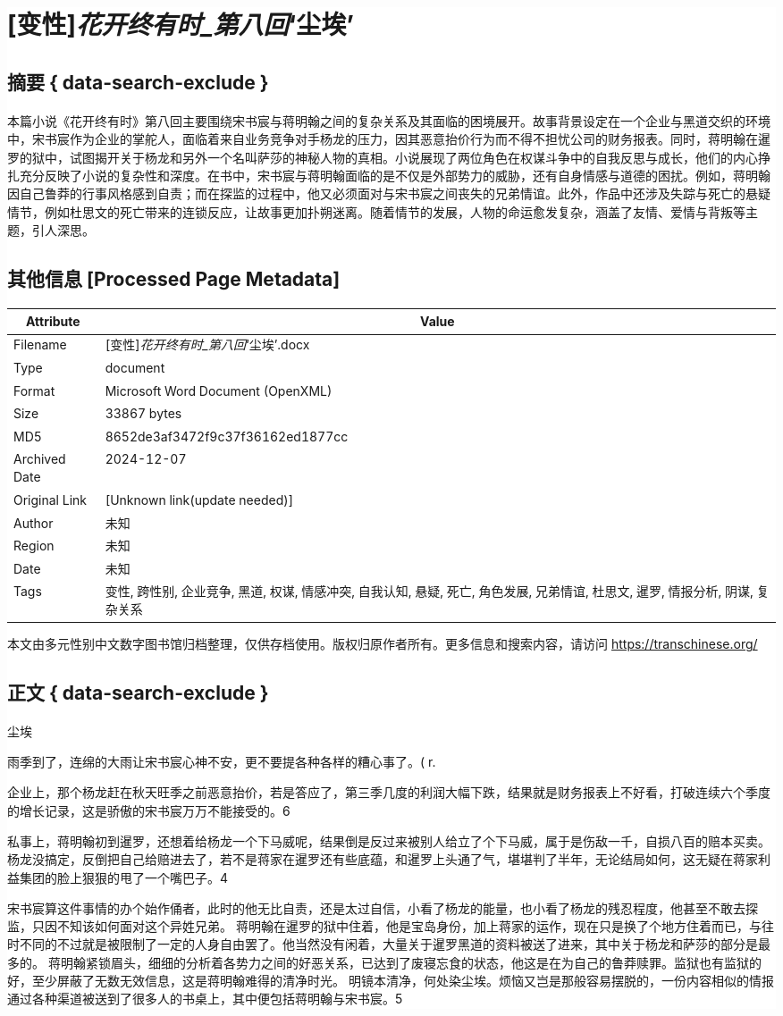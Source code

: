 # [变性]_花开终有时_第八回_‘尘埃’



## 摘要  { data-search-exclude }


本篇小说《花开终有时》第八回主要围绕宋书宸与蒋明翰之间的复杂关系及其面临的困境展开。故事背景设定在一个企业与黑道交织的环境中，宋书宸作为企业的掌舵人，面临着来自业务竞争对手杨龙的压力，因其恶意抬价行为而不得不担忧公司的财务报表。同时，蒋明翰在暹罗的狱中，试图揭开关于杨龙和另外一个名叫萨莎的神秘人物的真相。小说展现了两位角色在权谋斗争中的自我反思与成长，他们的内心挣扎充分反映了小说的复杂性和深度。在书中，宋书宸与蒋明翰面临的是不仅是外部势力的威胁，还有自身情感与道德的困扰。例如，蒋明翰因自己鲁莽的行事风格感到自责；而在探监的过程中，他又必须面对与宋书宸之间丧失的兄弟情谊。此外，作品中还涉及失踪与死亡的悬疑情节，例如杜思文的死亡带来的连锁反应，让故事更加扑朔迷离。随着情节的发展，人物的命运愈发复杂，涵盖了友情、爱情与背叛等主题，引人深思。



## 其他信息 [Processed Page Metadata]

| Attribute       | Value                                  |
|-----------------|----------------------------------------|
| Filename        | [变性]_花开终有时_第八回_‘尘埃’.docx                             |
| Type            | document                                 |
| Format          | Microsoft Word Document (OpenXML)                               |
| Size            | 33867 bytes                           |
| MD5             | 8652de3af3472f9c37f36162ed1877cc                                  |
| Archived Date   | 2024-12-07                             |
| Original Link   | [Unknown link(update needed)]                         |
| Author          | 未知                               |
| Region          | 未知                               |
| Date            | 未知                                 |
| Tags            | 变性, 跨性别, 企业竞争, 黑道, 权谋, 情感冲突, 自我认知, 悬疑, 死亡, 角色发展, 兄弟情谊, 杜思文, 暹罗, 情报分析, 阴谋, 复杂关系                                 |

本文由多元性别中文数字图书馆归档整理，仅供存档使用。版权归原作者所有。更多信息和搜索内容，请访问 <https://transchinese.org/>


## 正文 { data-search-exclude }


尘埃

雨季到了，连绵的大雨让宋书宸心神不安，更不要提各种各样的糟心事了。( r.

企业上，那个杨龙赶在秋天旺季之前恶意抬价，若是答应了，第三季几度的利润大幅下跌，结果就是财务报表上不好看，打破连续六个季度的增长记录，这是骄傲的宋书宸万万不能接受的。6

私事上，蒋明翰初到暹罗，还想着给杨龙一个下马威呢，结果倒是反过来被别人给立了个下马威，属于是伤敌一千，自损八百的赔本买卖。杨龙没搞定，反倒把自己给赔进去了，若不是蒋家在暹罗还有些底蕴，和暹罗上头通了气，堪堪判了半年，无论结局如何，这无疑在蒋家利益集团的脸上狠狠的甩了一个嘴巴子。4

宋书宸算这件事情的办个始作俑者，此时的他无比自责，还是太过自信，小看了杨龙的能量，也小看了杨龙的残忍程度，他甚至不敢去探监，只因不知该如何面对这个异姓兄弟。 蒋明翰在暹罗的狱中住着，他是宝岛身份，加上蒋家的运作，现在只是换了个地方住着而已，与往时不同的不过就是被限制了一定的人身自由罢了。他当然没有闲着，大量关于暹罗黑道的资料被送了进来，其中关于杨龙和萨莎的部分是最多的。 蒋明翰紧锁眉头，细细的分析着各势力之间的好恶关系，已达到了废寝忘食的状态，他这是在为自己的鲁莽赎罪。监狱也有监狱的好，至少屏蔽了无数无效信息，这是蒋明翰难得的清净时光。 明镜本清净，何处染尘埃。烦恼又岂是那般容易摆脱的，一份内容相似的情报通过各种渠道被送到了很多人的书桌上，其中便包括蒋明翰与宋书宸。5
